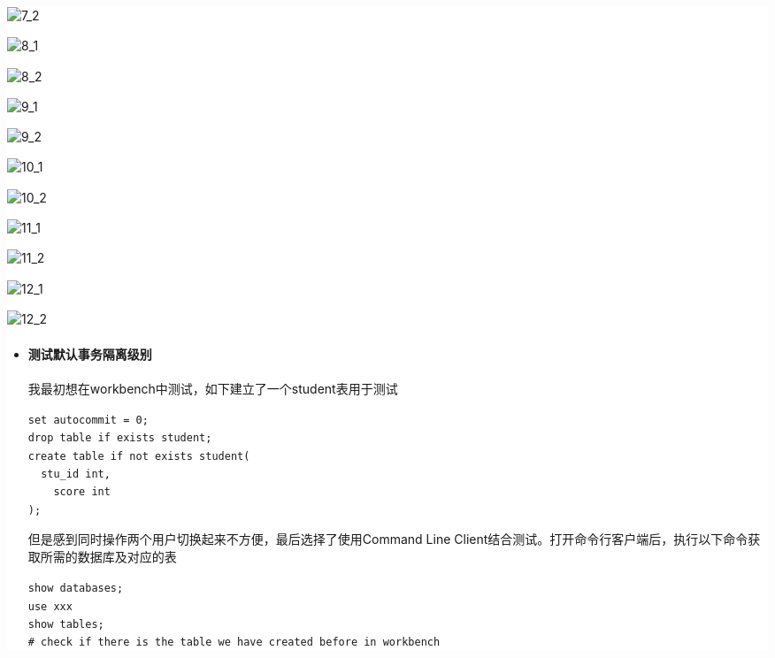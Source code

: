   

  ![7_2](D:\文档\大三上\数据库技术\exe3\exe3\pic\7_2.png)

  

  ![8_1](D:\文档\大三上\数据库技术\exe3\exe3\pic\8_1.png)

  

  ![8_2](D:\文档\大三上\数据库技术\exe3\exe3\pic\8_2.png)

  

  ![9_1](D:\文档\大三上\数据库技术\exe3\exe3\pic\9_1.png)

  

  ![9_2](D:\文档\大三上\数据库技术\exe3\exe3\pic\9_2.png)

  

  ![10_1](D:\文档\大三上\数据库技术\exe3\exe3\pic\10_1.png)

  

  ![10_2](D:\文档\大三上\数据库技术\exe3\exe3\pic\10_2.png)

  

  ![11_1](D:\文档\大三上\数据库技术\exe3\exe3\pic\11_1.png)

  

  ![11_2](D:\文档\大三上\数据库技术\exe3\exe3\pic\11_2.png)

  

  ![12_1](D:\文档\大三上\数据库技术\exe3\exe3\pic\12_1.png)

  

  ![12_2](D:\文档\大三上\数据库技术\exe3\exe3\pic\12_2.png)

* #### 测试默认事务隔离级别

  我最初想在workbench中测试，如下建立了一个student表用于测试

  ```
  set autocommit = 0;
  drop table if exists student;
  create table if not exists student(
  	stu_id int,
      score int
  );
  ```

  

  但是感到同时操作两个用户切换起来不方便，最后选择了使用Command Line Client结合测试。打开命令行客户端后，执行以下命令获取所需的数据库及对应的表

  ```mysql
  show databases;
  use xxx
  show tables;
  # check if there is the table we have created before in workbench
  ```
